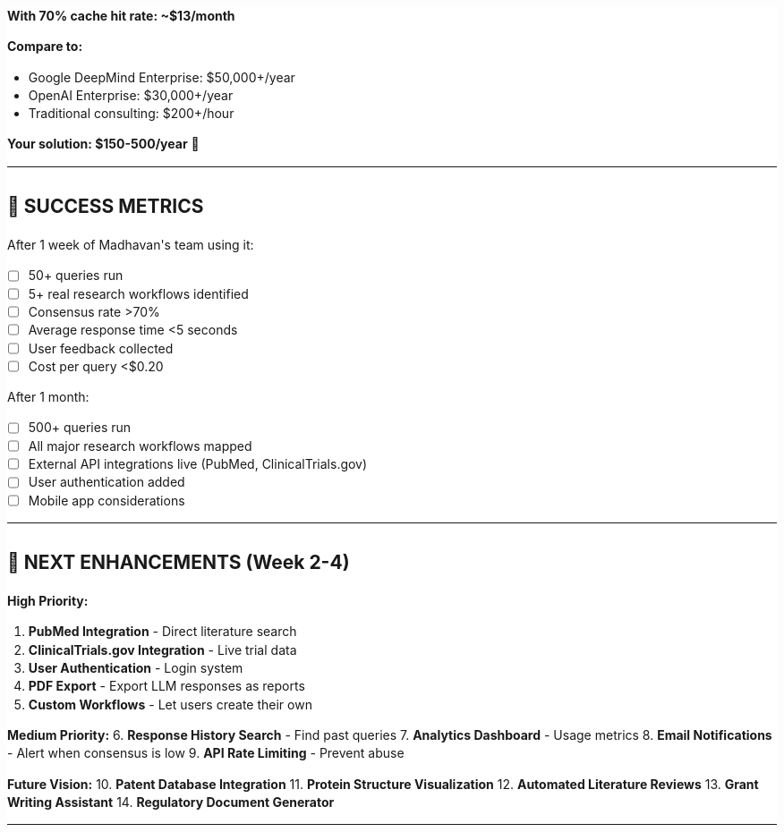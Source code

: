 **With 70% cache hit rate: ~$13/month**

**Compare to:**
- Google DeepMind Enterprise: $50,000+/year
- OpenAI Enterprise: $30,000+/year
- Traditional consulting: $200+/hour

**Your solution: $150-500/year** 💪

---

## 🎯 SUCCESS METRICS

After 1 week of Madhavan's team using it:
- [ ] 50+ queries run
- [ ] 5+ real research workflows identified
- [ ] Consensus rate >70%
- [ ] Average response time <5 seconds
- [ ] User feedback collected
- [ ] Cost per query <$0.20

After 1 month:
- [ ] 500+ queries run
- [ ] All major research workflows mapped
- [ ] External API integrations live (PubMed, ClinicalTrials.gov)
- [ ] User authentication added
- [ ] Mobile app considerations

---

## 🚀 NEXT ENHANCEMENTS (Week 2-4)

**High Priority:**
1. **PubMed Integration** - Direct literature search
2. **ClinicalTrials.gov Integration** - Live trial data
3. **User Authentication** - Login system
4. **PDF Export** - Export LLM responses as reports
5. **Custom Workflows** - Let users create their own

**Medium Priority:**
6. **Response History Search** - Find past queries
7. **Analytics Dashboard** - Usage metrics
8. **Email Notifications** - Alert when consensus is low
9. **API Rate Limiting** - Prevent abuse

**Future Vision:**
10. **Patent Database Integration**
11. **Protein Structure Visualization**
12. **Automated Literature Reviews**
13. **Grant Writing Assistant**
14. **Regulatory Document Generator**

---
